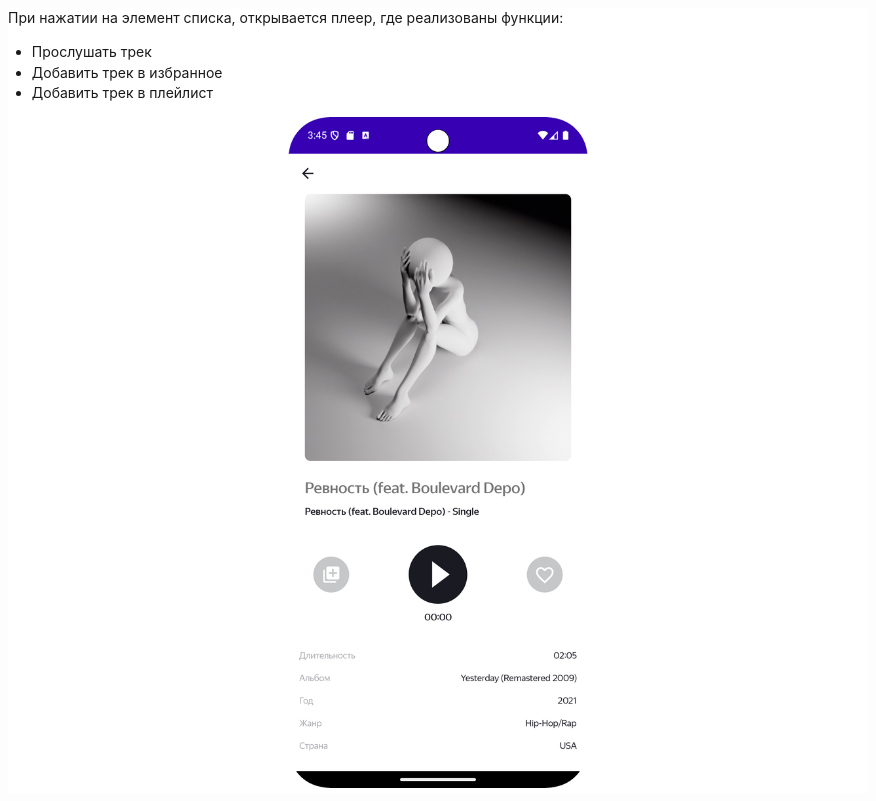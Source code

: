 При нажатии на элемент списка, открывается плеер, где реализованы функции:
- Прослушать трек
- Добавить трек в избранное
- Добавить трек в плейлист

<div align="center">
  <img src="app/screen/Screenshot_player.png" width="300">